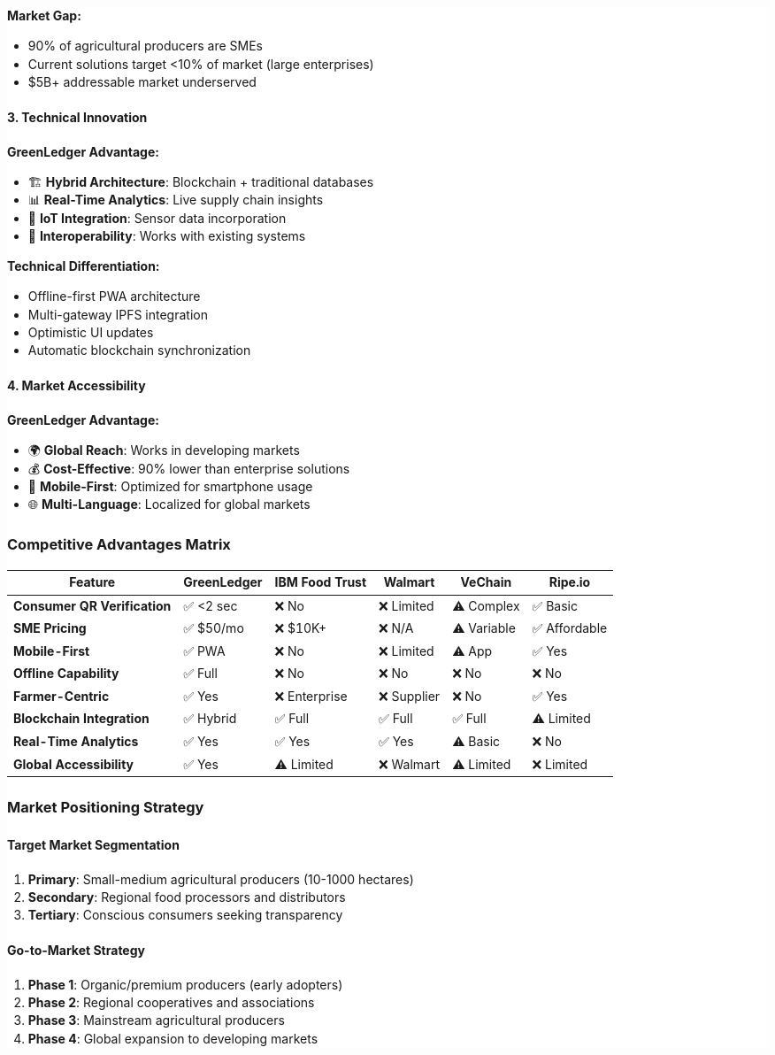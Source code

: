 **Market Gap:**
- 90% of agricultural producers are SMEs
- Current solutions target <10% of market (large enterprises)
- $5B+ addressable market underserved

#### **3. Technical Innovation**
**GreenLedger Advantage:**
- 🏗️ **Hybrid Architecture**: Blockchain + traditional databases
- 📊 **Real-Time Analytics**: Live supply chain insights
- 🔗 **IoT Integration**: Sensor data incorporation
- 🔄 **Interoperability**: Works with existing systems

**Technical Differentiation:**
- Offline-first PWA architecture
- Multi-gateway IPFS integration
- Optimistic UI updates
- Automatic blockchain synchronization

#### **4. Market Accessibility**
**GreenLedger Advantage:**
- 🌍 **Global Reach**: Works in developing markets
- 💰 **Cost-Effective**: 90% lower than enterprise solutions
- 📱 **Mobile-First**: Optimized for smartphone usage
- 🌐 **Multi-Language**: Localized for global markets

### **Competitive Advantages Matrix**

| Feature | GreenLedger | IBM Food Trust | Walmart | VeChain | Ripe.io |
|---------|-------------|----------------|---------|---------|---------|
| **Consumer QR Verification** | ✅ <2 sec | ❌ No | ❌ Limited | ⚠️ Complex | ✅ Basic |
| **SME Pricing** | ✅ $50/mo | ❌ $10K+ | ❌ N/A | ⚠️ Variable | ✅ Affordable |
| **Mobile-First** | ✅ PWA | ❌ No | ❌ Limited | ⚠️ App | ✅ Yes |
| **Offline Capability** | ✅ Full | ❌ No | ❌ No | ❌ No | ❌ No |
| **Farmer-Centric** | ✅ Yes | ❌ Enterprise | ❌ Supplier | ❌ No | ✅ Yes |
| **Blockchain Integration** | ✅ Hybrid | ✅ Full | ✅ Full | ✅ Full | ⚠️ Limited |
| **Real-Time Analytics** | ✅ Yes | ✅ Yes | ✅ Yes | ⚠️ Basic | ❌ No |
| **Global Accessibility** | ✅ Yes | ⚠️ Limited | ❌ Walmart | ⚠️ Limited | ❌ Limited |

### **Market Positioning Strategy**

#### **Target Market Segmentation**
1. **Primary**: Small-medium agricultural producers (10-1000 hectares)
2. **Secondary**: Regional food processors and distributors
3. **Tertiary**: Conscious consumers seeking transparency

#### **Go-to-Market Strategy**
1. **Phase 1**: Organic/premium producers (early adopters)
2. **Phase 2**: Regional cooperatives and associations
3. **Phase 3**: Mainstream agricultural producers
4. **Phase 4**: Global expansion to developing markets
